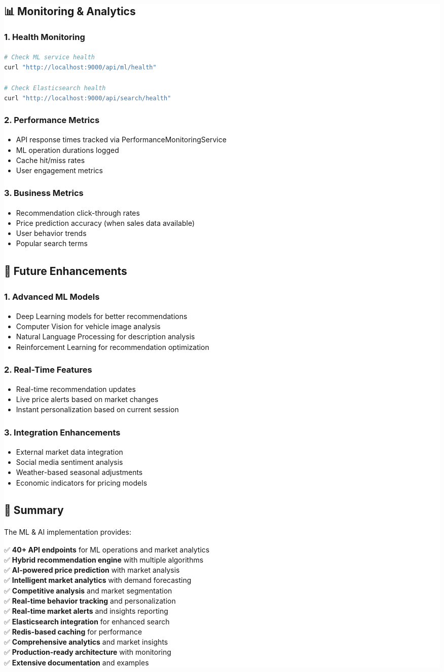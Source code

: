 ## 📊 Monitoring & Analytics

### 1. Health Monitoring
```bash
# Check ML service health
curl "http://localhost:9000/api/ml/health"

# Check Elasticsearch health
curl "http://localhost:9000/api/search/health"
```

### 2. Performance Metrics
- API response times tracked via PerformanceMonitoringService
- ML operation durations logged
- Cache hit/miss rates
- User engagement metrics

### 3. Business Metrics
- Recommendation click-through rates
- Price prediction accuracy (when sales data available)
- User behavior trends
- Popular search terms

## 🔮 Future Enhancements

### 1. Advanced ML Models
- Deep Learning models for better recommendations
- Computer Vision for vehicle image analysis
- Natural Language Processing for description analysis
- Reinforcement Learning for recommendation optimization

### 2. Real-Time Features
- Real-time recommendation updates
- Live price alerts based on market changes
- Instant personalization based on current session

### 3. Integration Enhancements
- External market data integration
- Social media sentiment analysis
- Weather-based seasonal adjustments
- Economic indicators for pricing models

## 🎉 Summary

The ML & AI implementation provides:

✅ **40+ API endpoints** for ML operations and market analytics  
✅ **Hybrid recommendation engine** with multiple algorithms  
✅ **AI-powered price prediction** with market analysis  
✅ **Intelligent market analytics** with demand forecasting  
✅ **Competitive analysis** and market segmentation  
✅ **Real-time behavior tracking** and personalization  
✅ **Real-time market alerts** and insights reporting  
✅ **Elasticsearch integration** for enhanced search  
✅ **Redis-based caching** for performance  
✅ **Comprehensive analytics** and market insights  
✅ **Production-ready architecture** with monitoring  
✅ **Extensive documentation** and examples  

